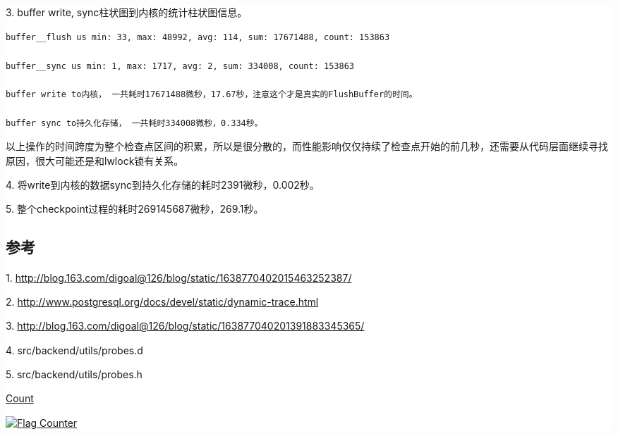 3\. buffer write, sync柱状图到内核的统计柱状图信息。  
  
```
buffer__flush us min: 33, max: 48992, avg: 114, sum: 17671488, count: 153863  

buffer__sync us min: 1, max: 1717, avg: 2, sum: 334008, count: 153863  

buffer write to内核， 一共耗时17671488微秒，17.67秒，注意这个才是真实的FlushBuffer的时间。  

buffer sync to持久化存储， 一共耗时334008微秒，0.334秒。  
```
  
以上操作的时间跨度为整个检查点区间的积累，所以是很分散的，而性能影响仅仅持续了检查点开始的前几秒，还需要从代码层面继续寻找原因，很大可能还是和lwlock锁有关系。  
  
4\. 将write到内核的数据sync到持久化存储的耗时2391微秒，0.002秒。  
  
5\. 整个checkpoint过程的耗时269145687微秒，269.1秒。  
  
## 参考
1\. http://blog.163.com/digoal@126/blog/static/1638770402015463252387/  
  
2\. http://www.postgresql.org/docs/devel/static/dynamic-trace.html  
  
3\. http://blog.163.com/digoal@126/blog/static/163877040201391883345365/  
  
4\. src/backend/utils/probes.d  
  
5\. src/backend/utils/probes.h  
          
[Count](http://info.flagcounter.com/h9V1)                    
                
  
<a rel="nofollow" href="http://info.flagcounter.com/h9V1"  ><img src="http://s03.flagcounter.com/count/h9V1/bg_FFFFFF/txt_000000/border_CCCCCC/columns_2/maxflags_12/viewers_0/labels_0/pageviews_0/flags_0/"  alt="Flag Counter"  border="0"  ></a>  
  
